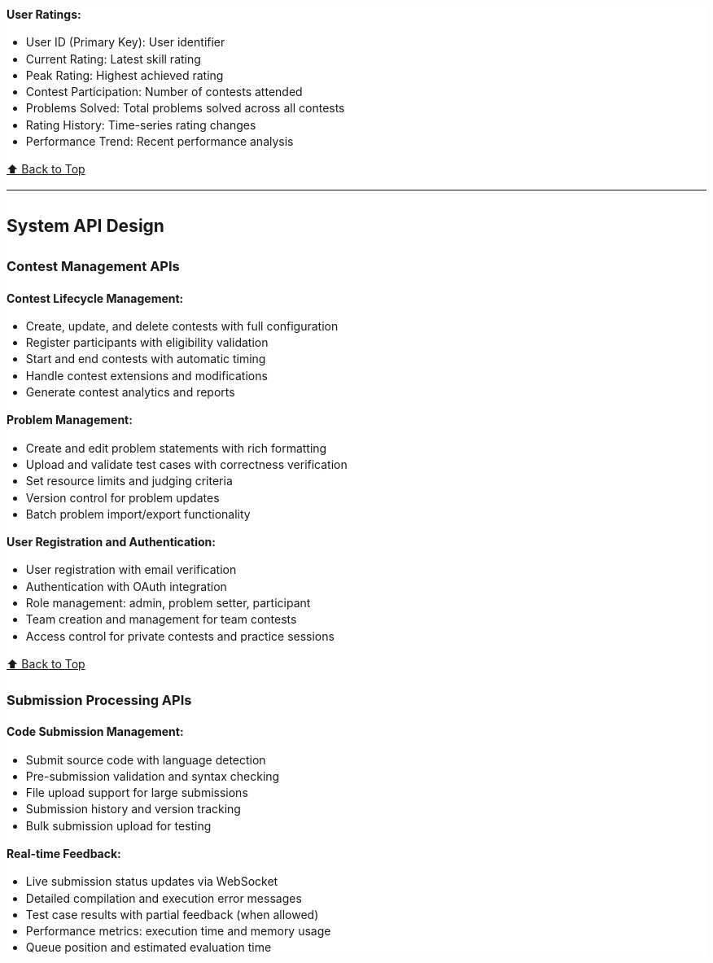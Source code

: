 **User Ratings:**
- User ID (Primary Key): User identifier
- Current Rating: Latest skill rating
- Peak Rating: Highest achieved rating
- Contest Participation: Number of contests attended
- Problems Solved: Total problems solved across all contests
- Rating History: Time-series rating changes
- Performance Trend: Recent performance analysis

[⬆️ Back to Top](#--table-of-contents)

---

## System API Design

### Contest Management APIs

**Contest Lifecycle Management:**
- Create, update, and delete contests with full configuration
- Register participants with eligibility validation
- Start and end contests with automatic timing
- Handle contest extensions and modifications
- Generate contest analytics and reports

**Problem Management:**
- Create and edit problem statements with rich formatting
- Upload and validate test cases with correctness verification
- Set resource limits and judging criteria
- Version control for problem updates
- Batch problem import/export functionality

**User Registration and Authentication:**
- User registration with email verification
- Authentication with OAuth integration
- Role management: admin, problem setter, participant
- Team creation and management for team contests
- Access control for private contests and practice sessions

[⬆️ Back to Top](#--table-of-contents)

### Submission Processing APIs

**Code Submission Management:**
- Submit source code with language detection
- Pre-submission validation and syntax checking
- File upload support for large submissions
- Submission history and version tracking
- Bulk submission upload for testing

**Real-time Feedback:**
- Live submission status updates via WebSocket
- Detailed compilation and execution error messages
- Test case results with partial feedback (when allowed)
- Performance metrics: execution time and memory usage
- Queue position and estimated evaluation time
